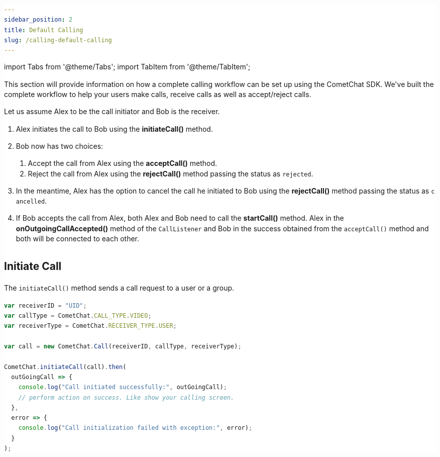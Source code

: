 ```yaml
---
sidebar_position: 2
title: Default Calling
slug: /calling-default-calling
---
```


import Tabs from '@theme/Tabs';
import TabItem from '@theme/TabItem';

This section will provide information on how a complete calling workflow can be set up using the CometChat SDK. We've built the complete workflow to help your users make calls, receive calls as well as accept/reject calls.

Let us assume Alex to be the call initiator and Bob is the receiver.

1. Alex initiates the call to Bob using the **initiateCall()** method.
2. Bob now has two choices:
    1. Accept the call from Alex using the **acceptCall()** method.
    2. Reject the call from Alex using the **rejectCall()** method passing the status as `rejected`.

3. In the meantime, Alex has the option to cancel the call he initiated to Bob using the **rejectCall()** method passing the status as `cancelled`.
4. If Bob accepts the call from Alex, both Alex and Bob need to call the **startCall()** method. Alex in the **onOutgoingCallAccepted()** method of the `CallListener` and Bob in the success obtained from the `acceptCall()` method and both will be connected to each other.

## Initiate Call

The `initiateCall()` method sends a call request to a user or a group.


<Tabs>
<TabItem value="1" label="User Call">

```javascript
var receiverID = "UID";
var callType = CometChat.CALL_TYPE.VIDEO;
var receiverType = CometChat.RECEIVER_TYPE.USER;

var call = new CometChat.Call(receiverID, callType, receiverType);

CometChat.initiateCall(call).then(
  outGoingCall => {
    console.log("Call initiated successfully:", outGoingCall);
    // perform action on success. Like show your calling screen.
  },
  error => {
    console.log("Call initialization failed with exception:", error);
  }
);
```
</TabItem>
<TabItem value="2" label="Group call">
